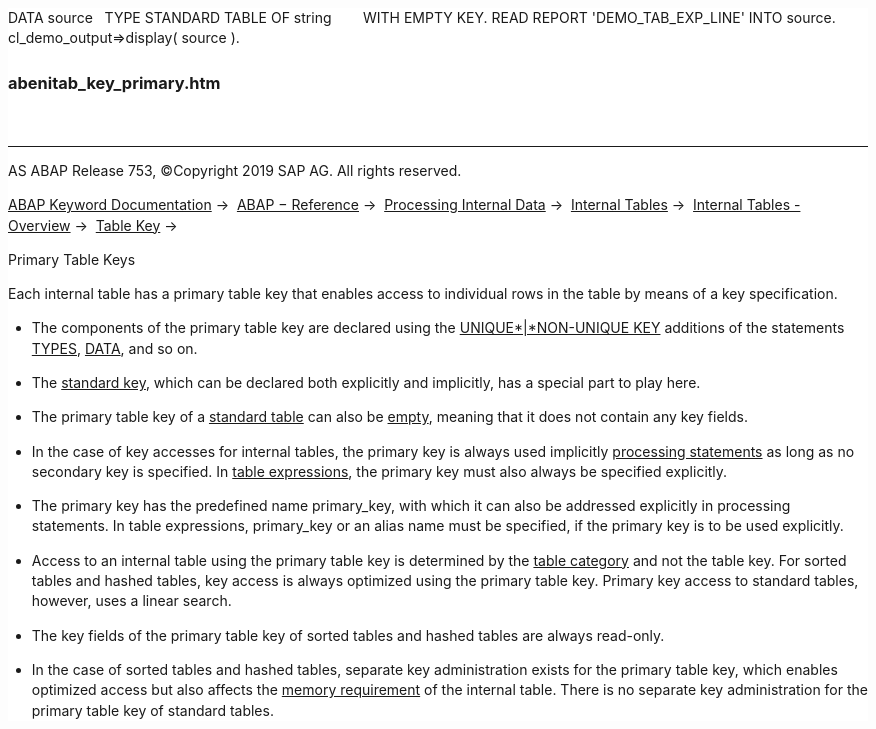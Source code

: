DATA source
  TYPE STANDARD TABLE OF string
       WITH EMPTY KEY.
READ REPORT 'DEMO\_TAB\_EXP\_LINE' INTO source.
cl\_demo\_output=>display( source ).


### abenitab_key_primary.htm

  

* * *

AS ABAP Release 753, ©Copyright 2019 SAP AG. All rights reserved.

[ABAP Keyword Documentation](javascript:call_link\('abenabap.htm'\)) →  [ABAP − Reference](javascript:call_link\('abenabap_reference.htm'\)) →  [Processing Internal Data](javascript:call_link\('abenabap_data_working.htm'\)) →  [Internal Tables](javascript:call_link\('abenitab.htm'\)) →  [Internal Tables - Overview](javascript:call_link\('abenitab_oview.htm'\)) →  [Table Key](javascript:call_link\('abenitab_key.htm'\)) → 

Primary Table Keys

Each internal table has a primary table key that enables access to individual rows in the table by means of a key specification.

-   The components of the primary table key are declared using the [UNIQUE*|*NON-UNIQUE KEY](javascript:call_link\('abaptypes_primary_key.htm'\)) additions of the statements [TYPES](javascript:call_link\('abaptypes_primary_key.htm'\)), [DATA](javascript:call_link\('abapdata_primary_key.htm'\)), and so on.

-   The [standard key](javascript:call_link\('abenitab_standard_key.htm'\)), which can be declared both explicitly and implicitly, has a special part to play here.

-   The primary table key of a [standard table](javascript:call_link\('abenstandard_table_glosry.htm'\) "Glossary Entry") can also be [empty](javascript:call_link\('abenitab_empty_key.htm'\)), meaning that it does not contain any key fields.

-   In the case of key accesses for internal tables, the primary key is always used implicitly [processing statements](javascript:call_link\('abentable_processing_statements.htm'\)) as long as no secondary key is specified. In [table expressions](javascript:call_link\('abentable_expressions.htm'\)), the primary key must also always be specified explicitly.

-   The primary key has the predefined name primary\_key, with which it can also be addressed explicitly in processing statements. In table expressions, primary\_key or an alias name must be specified, if the primary key is to be used explicitly.

-   Access to an internal table using the primary table key is determined by the [table category](javascript:call_link\('abentable_category_glosry.htm'\) "Glossary Entry") and not the table key. For sorted tables and hashed tables, key access is always optimized using the primary table key. Primary key access to standard tables, however, uses a linear search.

-   The key fields of the primary table key of sorted tables and hashed tables are always read-only.

-   In the case of sorted tables and hashed tables, separate key administration exists for the primary table key, which enables optimized access but also affects the [memory requirement](javascript:call_link\('abenitab_key_memory.htm'\)) of the internal table. There is no separate key administration for the primary table key of standard tables.

